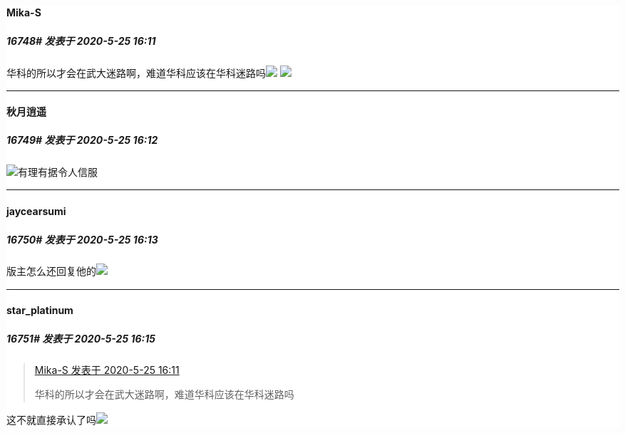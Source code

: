 ####  Mika-S  
##### 16748#       发表于 2020-5-25 16:11




华科的所以才会在武大迷路啊，难道华科应该在华科迷路吗<img src="https://static.saraba1st.com/image/smiley/face2017/067.png" referrerpolicy="no-referrer">
<img src="https://p.sda1.dev/0/31573f76870a1a29dd4bc7916279bd0f/Screenshot_2020_0525_161033.png" referrerpolicy="no-referrer">







-----

####  秋月逍遥  
##### 16749#       发表于 2020-5-25 16:12



<img src="https://static.saraba1st.com/image/smiley/face2017/067.png" referrerpolicy="no-referrer">有理有据令人信服







-----

####  jaycearsumi  
##### 16750#       发表于 2020-5-25 16:13




版主怎么还回复他的<img src="https://static.saraba1st.com/image/smiley/face2017/067.png" referrerpolicy="no-referrer">







-----

####  star_platinum  
##### 16751#       发表于 2020-5-25 16:15



<blockquote><a href="httphttps://bbs.saraba1st.com/2b/forum.php?mod=redirect&amp;goto=findpost&amp;pid=47553254&amp;ptid=1934528" target="_blank">Mika-S 发表于 2020-5-25 16:11</a>

华科的所以才会在武大迷路啊，难道华科应该在华科迷路吗</blockquote>
这不就直接承认了吗<img src="https://static.saraba1st.com/image/smiley/face2017/067.png" referrerpolicy="no-referrer">






